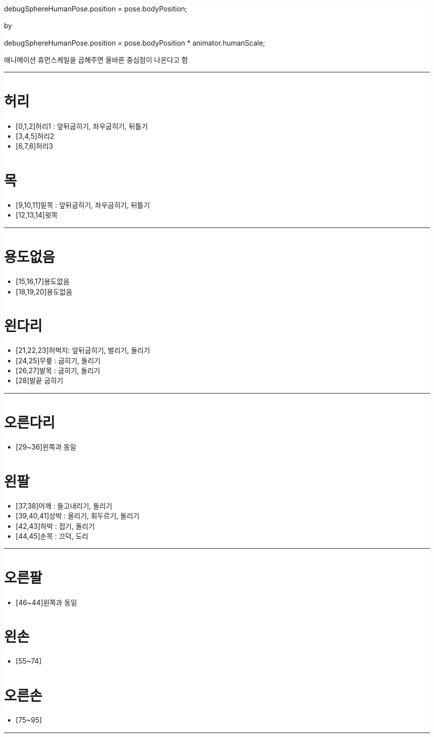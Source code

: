 
debugSphereHumanPose.position = pose.bodyPosition;

by

debugSphereHumanPose.position = pose.bodyPosition * animator.humanScale;

애니메이션 휴먼스케일을 곱해주면 올바른 중심점이 나온다고 함

---
# 허리
* [0,1,2]허리1 : 앞뒤굽히기, 좌우굽히기, 뒤틀기
* [3,4,5]허리2
* [6,7,8]허리3
# 목
* [9,10,11]밑목 : 앞뒤굽히기, 좌우굽히기, 뒤틀기
* [12,13,14]윗목
---
# 용도없음
* [15,16,17]용도없음
* [18,19,20]용도없음
# 왼다리
* [21,22,23]허벅지: 앞뒤굽히기, 벌리기, 돌리기
* [24,25]무릎 : 굽히기, 돌리기
* [26,27]발목 : 굽히기, 돌리기
* [28]발끝 굽히기
---
# 오른다리
* [29~36]왼쪽과 동일
# 왼팔
* [37,38]어깨 : 들고내리기, 돌리기
* [39,40,41]상박 : 올리기, 휘두르기, 돌리기
* [42,43]하박 : 접기, 돌리기
* [44,45]손목 : 끄덕, 도리
---
# 오른팔
* [46~44]왼쪽과 동일
# 왼손
* [55~74]
# 오른손
* [75~95]
---
